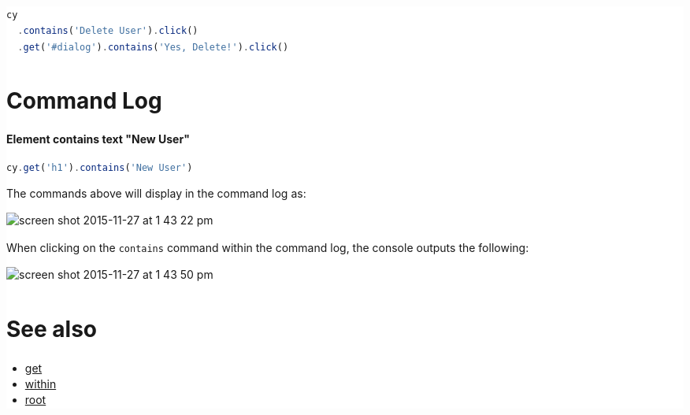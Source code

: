 ```javascript
cy
  .contains('Delete User').click()
  .get('#dialog').contains('Yes, Delete!').click()
```

# Command Log

**Element contains text "New User"**

```javascript
cy.get('h1').contains('New User')
```

The commands above will display in the command log as:

<img width="536" alt="screen shot 2015-11-27 at 1 43 22 pm" src="https://cloud.githubusercontent.com/assets/1271364/11446973/009ac32c-950d-11e5-9eaa-09f8b8ddf086.png">

When clicking on the `contains` command within the command log, the console outputs the following:

<img width="477" alt="screen shot 2015-11-27 at 1 43 50 pm" src="https://cloud.githubusercontent.com/assets/1271364/11446977/04b31be4-950d-11e5-811e-4fd83d364d00.png">

# See also

- [get](https://on.cypress.io/api/get)
- [within](https://on.cypress.io/api/within)
- [root](https://on.cypress.io/api/root)
